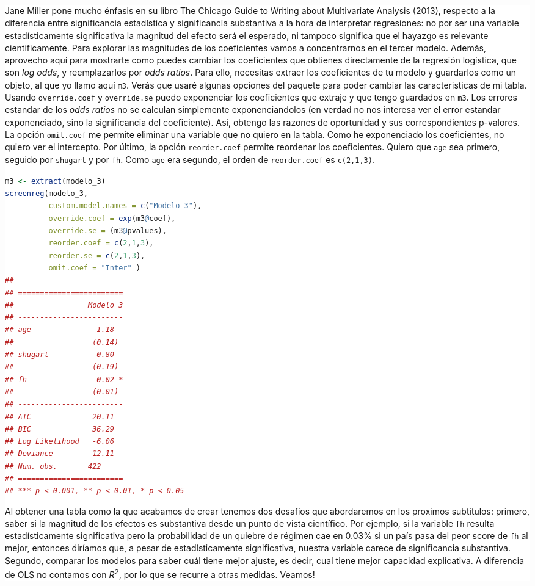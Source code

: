 Jane Miller pone mucho énfasis en su libro [The Chicago Guide to Writing about Multivariate Analysis (2013)](http://www.press.uchicago.edu/ucp/books/book/chicago/C/bo15506942.html), respecto a la diferencia entre significancia estadística y significancia substantiva a la hora de interpretar regresiones: no por ser una variable  estadísticamente significativa la magnitud del efecto será el esperado, ni tampoco significa que el hayazgo es relevante cientificamente. Para explorar las magnitudes de los coeficientes vamos a concentrarnos en el tercer modelo. 
Además, aprovecho aquí para mostrarte como puedes cambiar los coeficientes que obtienes directamente de la regresión logística, que son *log odds*, y reemplazarlos por *odds ratios*.  Para ello, necesitas extraer los coeficientes de tu modelo y guardarlos como un objeto, al que yo llamo aquí `m3`. Verás que usaré algunas opciones del paquete para poder cambiar las caracteristicas de mi tabla. Usando `override.coef` y `override.se` puedo exponenciar los coeficientes que extraje y que tengo guardados en `m3`. Los errores estandar de los *odds ratios* no se calculan simplemente exponenciandolos (en verdad [no nos interesa](https://www.andrewheiss.com/blog/2016/04/25/convert-logistic-regression-standard-errors-to-odds-ratios-with-r/) ver el error estandar exponenciado, sino la significancia del coeficiente). Así, obtengo las razones de oportunidad y sus correspondientes p-valores. La opción `omit.coef` me permite eliminar una variable que no quiero en la tabla. Como he exponenciado los coeficientes, no quiero ver el intercepto. Por último, la opción `reorder.coef` permite reordenar los coeficientes. Quiero que `age` sea primero, seguido por `shugart` y por `fh`. Como `age` era segundo, el orden de `reorder.coef` es `c(2,1,3)`. 


```r
m3 <- extract(modelo_3)
screenreg(modelo_3, 
          custom.model.names = c("Modelo 3"),
          override.coef = exp(m3@coef), 
          override.se = (m3@pvalues),
          reorder.coef = c(2,1,3),
          reorder.se = c(2,1,3),
          omit.coef = "Inter" )
## 
## ========================
##                 Modelo 3
## ------------------------
## age               1.18  
##                  (0.14) 
## shugart           0.80  
##                  (0.19) 
## fh                0.02 *
##                  (0.01) 
## ------------------------
## AIC              20.11  
## BIC              36.29  
## Log Likelihood   -6.06  
## Deviance         12.11  
## Num. obs.       422     
## ========================
## *** p < 0.001, ** p < 0.01, * p < 0.05
```

Al obtener una tabla como la que acabamos de crear tenemos dos desafíos que abordaremos en los proximos subtitulos: primero, saber si la magnitud de los efectos es substantiva desde un punto de vista científico. Por ejemplo, si la variable `fh` resulta estadísticamente significativa pero la probabilidad de un quiebre de régimen cae en 0.03% si un país pasa del peor score de `fh` al mejor, entonces diríamos que, a pesar de estadísticamente significativa, nuestra variable carece de significancia substantiva. Segundo, comparar los modelos para saber cuál tiene mejor ajuste, es decir, cual tiene mejor capacidad explicativa. A diferencia de OLS no contamos con $R^2$, por lo que se recurre a otras medidas. Veamos!
